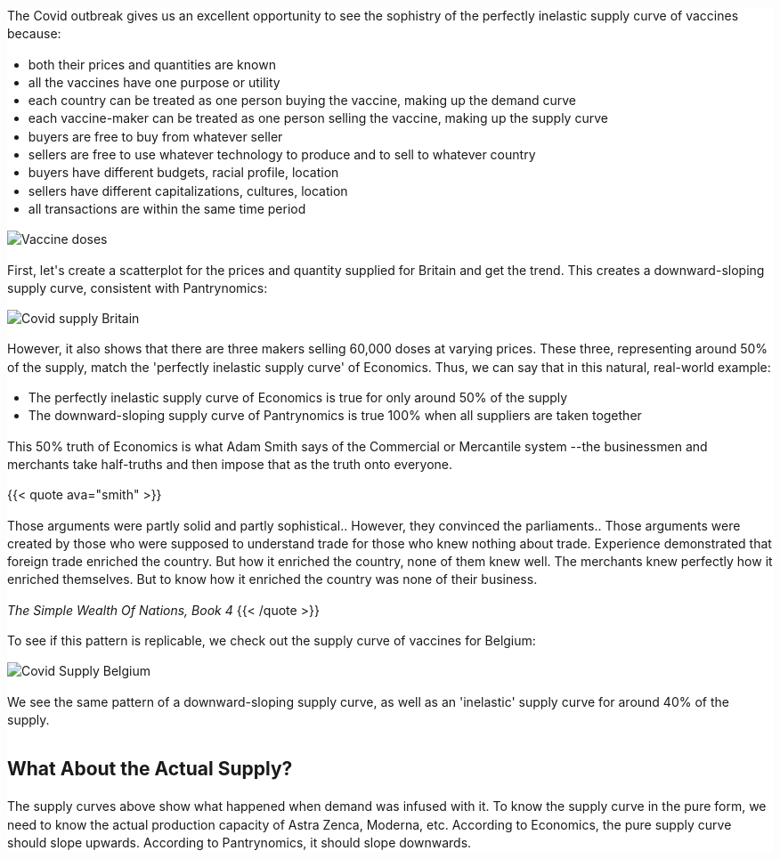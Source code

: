 The Covid outbreak gives us an excellent opportunity to see the sophistry of the perfectly inelastic supply curve of vaccines because:
- both their prices and quantities are known
- all the vaccines have one purpose or utility
- each country can be treated as one person buying the vaccine, making up the demand curve
- each vaccine-maker can be treated as one person selling the vaccine, making up the supply curve
- buyers are free to buy from whatever seller
- sellers are free to use whatever technology to produce and to sell to whatever country
- buyers have different budgets, racial profile, location
- sellers have different capitalizations, cultures, location
- all transactions are within the same time period


![Vaccine doses](https://sorasystem.sirv.com/charts/vac/doses.jpg)

First, let's create a scatterplot for the prices and quantity supplied for Britain and get the trend. This creates a downward-sloping supply curve, consistent with Pantrynomics:

![Covid supply Britain](https://sorasystem.sirv.com/charts/vac/covidsupply-britain.png)

However, it also shows that there are three makers selling 60,000 doses at varying prices. These three, representing around 50% of the supply, match the 'perfectly inelastic supply curve' of Economics. Thus, we can say that in this natural, real-world example:
- The perfectly inelastic supply curve of Economics is true for only around 50% of the supply
- The downward-sloping supply curve of Pantrynomics is true 100% when all suppliers are taken together

This 50% truth of Economics is what Adam Smith says of the Commercial or Mercantile system --the businessmen and merchants take half-truths and then impose that as the truth onto everyone.

{{< quote ava="smith" >}}
<p>Those arguments were partly solid and partly sophistical.. However, they convinced the parliaments.. Those arguments were created by those who were supposed to understand trade for those who knew nothing about trade. Experience demonstrated that foreign trade enriched the country. But how it enriched the country, none of them knew well. The merchants knew perfectly how it enriched themselves.  But to know how it enriched the country was none of their business.</p>
<cite>The Simple Wealth Of Nations, Book 4</cite>
{{< /quote >}}


To see if this pattern is replicable, we check out the supply curve of vaccines for Belgium:

![Covid Supply Belgium](https://sorasystem.sirv.com/charts/vac/covidsupply-belgium.png)

We see the same pattern of a downward-sloping supply curve, as well as an 'inelastic' supply curve for around 40% of the supply.


## What About the Actual Supply?

The supply curves above show what happened when demand was infused with it. To know the supply curve in the pure form, we need to know the actual production capacity of Astra Zenca, Moderna, etc. According to Economics, the pure supply curve should slope upwards. According to Pantrynomics, it should slope downwards.
